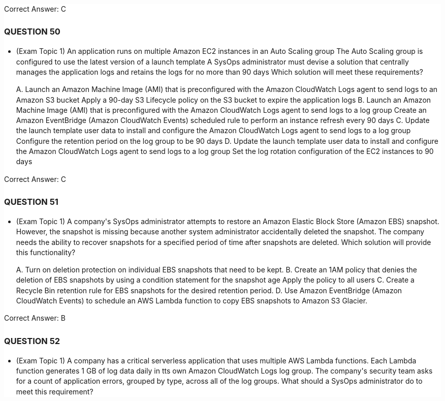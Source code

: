Correct Answer: C 

### QUESTION 50

- (Exam Topic 1)
An application runs on multiple Amazon EC2 instances in an Auto Scaling group The Auto Scaling group is
configured to use the latest version of a launch template A SysOps administrator must devise a solution that centrally manages the application logs and retains the logs for no more than 90 days
Which solution will meet these requirements?

    A.
    Launch an Amazon Machine Image (AMI) that is preconfigured with the Amazon CloudWatch Logs agent to send logs to an Amazon S3 bucket Apply a 90-day S3 Lifecycle policy on the S3 bucket to expire the application logs
    B.
    Launch an Amazon Machine Image (AMI) that is preconfigured with the Amazon CloudWatch Logs agent to send logs to a log group Create an Amazon EventBridge (Amazon CloudWatch Events) scheduled rule to perform an instance refresh every 90 days
    C.
    Update the launch template user data to install and configure the Amazon CloudWatch Logs agent to send logs to a log group Configure the retention period on the log group to be 90 days
    D.
    Update the launch template user data to install and configure the Amazon CloudWatch Logs agent to send logs to a log group Set the log rotation configuration of the EC2 instances to 90 days

Correct Answer: C 

### QUESTION 51

- (Exam Topic 1)
A company's SysOps administrator attempts to restore an Amazon Elastic Block Store (Amazon EBS) snapshot. However, the snapshot is missing because another system administrator accidentally deleted the snapshot. The company needs the ability to recover snapshots for a specified period of time after snapshots are deleted.
Which solution will provide this functionality?

    A.
    Turn on deletion protection on individual EBS snapshots that need to be kept.
    B.
    Create an 1AM policy that denies the deletion of EBS snapshots by using a condition statement for the snapshot age Apply the policy to all users
    C.
    Create a Recycle Bin retention rule for EBS snapshots for the desired retention period.
    D.
    Use Amazon EventBridge (Amazon CloudWatch Events) to schedule an AWS Lambda function to copy EBS snapshots to Amazon S3 Glacier.

Correct Answer: B 

### QUESTION 52

- (Exam Topic 1)
A company has a critical serverless application that uses multiple AWS Lambda functions. Each Lambda function generates 1 GB of log data daily in tts own Amazon CloudWatch Logs log group. The company's security team asks for a count of application errors, grouped by type, across all of the log groups.
What should a SysOps administrator do to meet this requirement?
